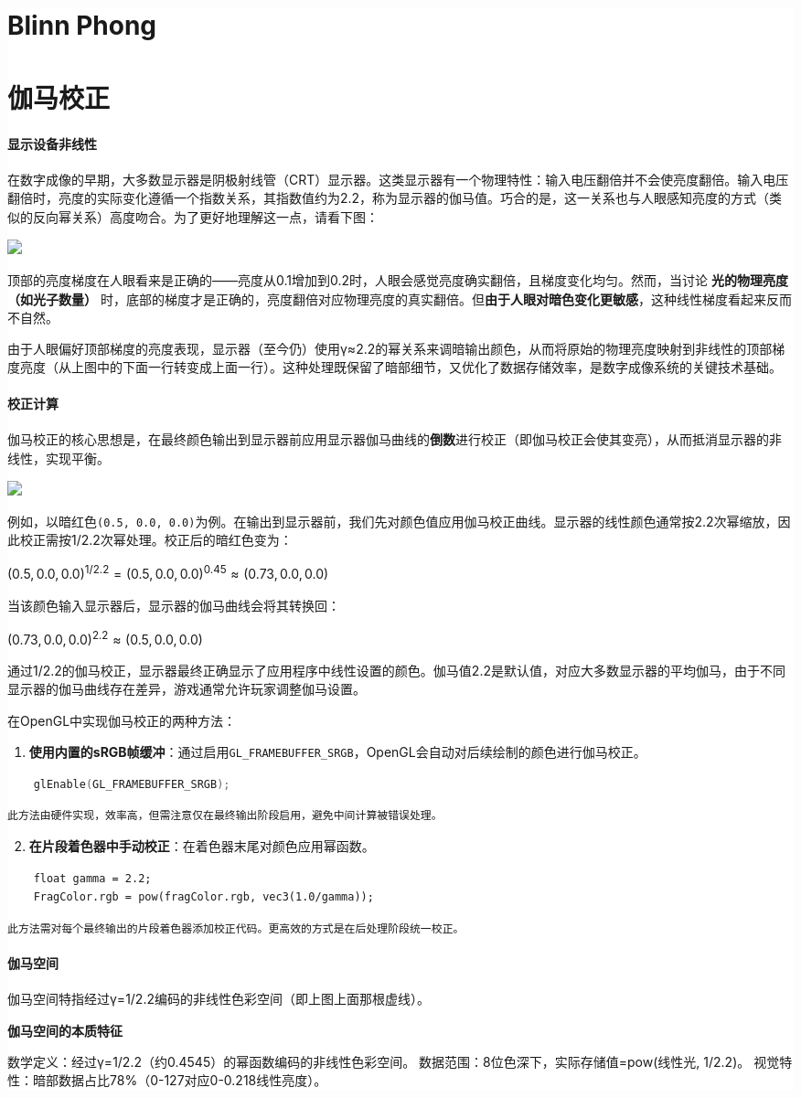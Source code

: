 
# Blinn Phong



# 伽马校正

#### 显示设备非线性

在数字成像的早期，大多数显示器是阴极射线管（CRT）显示器。这类显示器有一个物理特性：输入电压翻倍并不会使亮度翻倍。输入电压翻倍时，亮度的实际变化遵循一个指数关系，其指数值约为2.2，称为显示器的伽马值。巧合的是，这一关系也与人眼感知亮度的方式（类似的反向幂关系）高度吻合。为了更好地理解这一点，请看下图：

![](https://learnopengl-cn.github.io/img/05/02/gamma_correction_brightness.png)

顶部的亮度梯度在人眼看来是正确的——亮度从0.1增加到0.2时，人眼会感觉亮度确实翻倍，且梯度变化均匀。然而，当讨论 **光的物理亮度（如光子数量）** 时，底部的梯度才是正确的，亮度翻倍对应物理亮度的真实翻倍。但**由于人眼对暗色变化更敏感**，这种线性梯度看起来反而不自然。

由于人眼偏好顶部梯度的亮度表现，显示器（至今仍）使用γ≈2.2的幂关系来调暗输出颜色，从而将原始的物理亮度映射到非线性的顶部梯度亮度（从上图中的下面一行转变成上面一行）。这种处理既保留了暗部细节，又优化了数据存储效率，是数字成像系统的关键技术基础。

#### 校正计算

伽马校正的核心思想是，在最终颜色输出到显示器前应用显示器伽马曲线的**倒数**进行校正（即伽马校正会使其变亮），从而抵消显示器的非线性，实现平衡。

![](https://learnopengl-cn.github.io/img/05/02/gamma_correction_gamma_curves.png)

例如，以暗红色`(0.5, 0.0, 0.0)`为例。在输出到显示器前，我们先对颜色值应用伽马校正曲线。显示器的线性颜色通常按2.2次幂缩放，因此校正需按1/2.2次幂处理。校正后的暗红色变为：

$(0.5,0.0,0.0)^{1/2.2}=(0.5,0.0,0.0)^{0.45}≈(0.73,0.0,0.0)$

当该颜色输入显示器后，显示器的伽马曲线会将其转换回：

$(0.73,0.0,0.0)^{2.2}≈(0.5,0.0,0.0)$

通过1/2.2的伽马校正，显示器最终正确显示了应用程序中线性设置的颜色。伽马值2.2是默认值，对应大多数显示器的平均伽马，由于不同显示器的伽马曲线存在差异，游戏通常允许玩家调整伽马设置。

在OpenGL中实现伽马校正的两种方法：
1. **使用内置的sRGB帧缓冲**：通过启用`GL_FRAMEBUFFER_SRGB`，OpenGL会自动对后续绘制的颜色进行伽马校正。
```C++
    glEnable(GL_FRAMEBUFFER_SRGB);
```
	此方法由硬件实现，效率高，但需注意仅在最终输出阶段启用，避免中间计算被错误处理。
    
2. **在片段着色器中手动校正**：在着色器末尾对颜色应用幂函数。
```
    float gamma = 2.2;
    FragColor.rgb = pow(fragColor.rgb, vec3(1.0/gamma));
```
    此方法需对每个最终输出的片段着色器添加校正代码。更高效的方式是在后处理阶段统一校正。

#### 伽马空间

伽马空间特指经过γ=1/2.2编码的非线性色彩空间（即上图上面那根虚线）。

**伽马空间的本质特征**

数学定义：经过γ=1/2.2（约0.4545）的幂函数编码的非线性色彩空间。
数据范围：8位色深下，实际存储值=pow(线性光, 1/2.2)。
视觉特性：暗部数据占比78%（0-127对应0-0.218线性亮度）。
